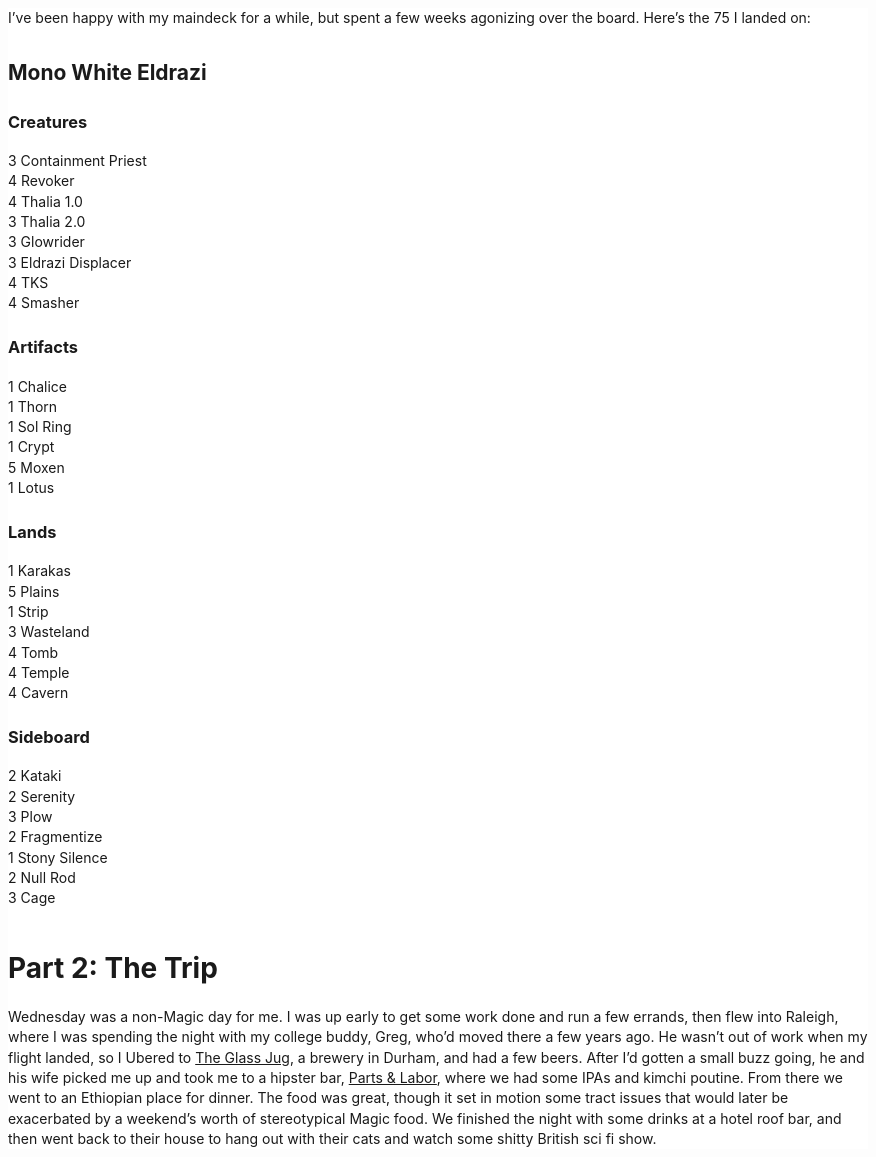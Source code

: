 I’ve been happy with my maindeck for a while, but spent a few weeks agonizing over the board. Here’s the 75 I landed on:

## Mono White Eldrazi

### Creatures

3 Containment Priest   
4 Revoker   
4 Thalia 1.0   
3 Thalia 2.0   
3 Glowrider   
3 Eldrazi Displacer   
4 TKS   
4 Smasher   
 
### Artifacts

1 Chalice   
1 Thorn   
1 Sol Ring   
1 Crypt   
5 Moxen   
1 Lotus   

### Lands

1 Karakas   
5 Plains   
1 Strip   
3 Wasteland   
4 Tomb   
4 Temple   
4 Cavern   

### Sideboard
2 Kataki   
2 Serenity   
3 Plow   
2 Fragmentize   
1 Stony Silence   
2 Null Rod   
3 Cage   
 
# Part 2: The Trip
 
Wednesday was a non-Magic day for me. I was up early to get some work done and run a few errands, then flew into Raleigh, where I was spending the night with my college buddy, Greg, who’d moved there a few years ago. He wasn’t out of work when my flight landed, so I Ubered to [The Glass Jug](https://www.glass-jug.com/), a brewery in Durham, and had a few beers. After I’d gotten a small buzz going, he and his wife picked me up and took me to a hipster bar, [Parts & Labor](https://www.motorcomusic.com/eats/), where we had some IPAs and kimchi poutine. From there we went to an Ethiopian place for dinner. The food was great, though it set in motion some tract issues that would later be exacerbated by a weekend’s worth of stereotypical Magic food. We finished the night with some drinks at a hotel roof bar, and then went back to their house to hang out with their cats and watch some shitty British sci fi show. 
 